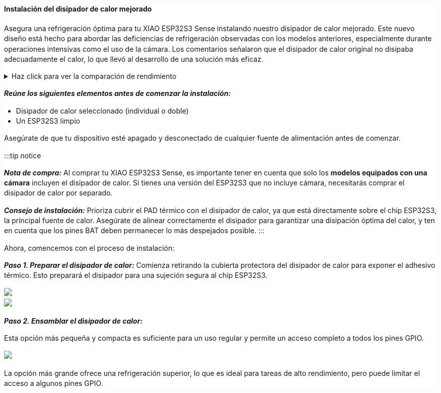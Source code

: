 #### Instalación del disipador de calor mejorado

Asegura una refrigeración óptima para tu XIAO ESP32S3 Sense instalando nuestro disipador de calor mejorado. Este nuevo diseño está hecho para abordar las deficiencias de refrigeración observadas con los modelos anteriores, especialmente durante operaciones intensivas como el uso de la cámara. Los comentarios señalaron que el disipador de calor original no disipaba adecuadamente el calor, lo que llevó al desarrollo de una solución más eficaz.

<details><summary>Haz click para ver la comparación de rendimiento</summary></details>




***Reúne los siguientes elementos antes de comenzar la instalación:***

- Disipador de calor seleccionado (individual o doble)
- Un ESP32S3 limpio

Asegúrate de que tu dispositivo esté apagado y desconectado de cualquier fuente de alimentación antes de comenzar.

:::tip notice

***Nota de compra:*** Al comprar tu XIAO ESP32S3 Sense, es importante tener en cuenta que solo los **modelos equipados con una cámara** incluyen el disipador de calor. Si tienes una versión del ESP32S3 que no incluye cámara, necesitarás comprar el disipador de calor por separado.

***Consejo de instalación:*** Prioriza cubrir el PAD térmico con el disipador de calor, ya que está directamente sobre el chip ESP32S3, la principal fuente de calor. Asegúrate de alinear correctamente el disipador para garantizar una disipación óptima del calor, y ten en cuenta que los pines BAT deben permanecer lo más despejados posible.
:::

Ahora, comencemos con el proceso de instalación:

***Paso 1. Preparar el disipador de calor:***
Comienza retirando la cubierta protectora del disipador de calor para exponer el adhesivo térmico. Esto preparará el disipador para una sujeción segura al chip ESP32S3.

<td><div style={{textAlign:'center'}}><img src="https://files.seeedstudio.com/wiki/SeeedStudio-XIAO-ESP32S3/img/heat-sink.jpg" style={{width:400, height:'auto'}}/></div></td>
<td><div style={{textAlign:'center'}}><img src="https://files.seeedstudio.com/wiki/SeeedStudio-XIAO-ESP32S3/img/remove-heat-sink-cover.jpg" style={{width:400, height:'auto'}}/></div></td>

***Paso 2. Ensamblar el disipador de calor:***

<Tabs>
  <TabItem value="single" label="Single Heat Sink" default>

Esta opción más pequeña y compacta es suficiente para un uso regular y permite un acceso completo a todos los pines GPIO.

<div style={{textAlign:'center'}}><img src="https://files.seeedstudio.com/wiki/SeeedStudio-XIAO-ESP32S3/img/pin-single-heat-sink-install.jpg" style={{width:400, height:'auto'}}/></div>

  </TabItem>
  <TabItem value="dual" label="Dual Heat Sinks">

La opción más grande ofrece una refrigeración superior, lo que es ideal para tareas de alto rendimiento, pero puede limitar el acceso a algunos pines GPIO.
